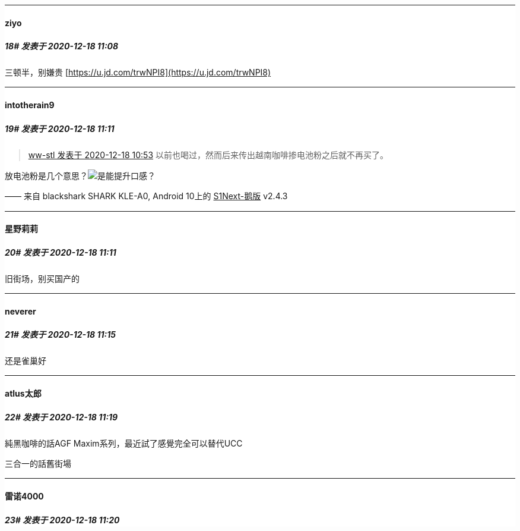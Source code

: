 
-----

####  ziyo  
##### 18#       发表于 2020-12-18 11:08


三顿半，别嫌贵
[https://u.jd.com/trwNPI8](https://u.jd.com/trwNPI8)


-----

####  intotherain9  
##### 19#       发表于 2020-12-18 11:11


<blockquote><a href="httphttps://bbs.saraba1st.com/2b/forum.php?mod=redirect&amp;goto=findpost&amp;pid=49758765&amp;ptid=1978236" target="_blank">ww-stl 发表于 2020-12-18 10:53</a>
以前也喝过，然而后来传出越南咖啡掺电池粉之后就不再买了。</blockquote>
放电池粉是几个意思？<img src="https://static.saraba1st.com/image/smiley/face2017/001.png" referrerpolicy="no-referrer">是能提升口感？

—— 来自 blackshark SHARK KLE-A0, Android 10上的 [S1Next-鹅版](https://github.com/ykrank/S1-Next/releases) v2.4.3


-----

####  星野莉莉  
##### 20#       发表于 2020-12-18 11:11


旧街场，别买国产的


-----

####  neverer  
##### 21#       发表于 2020-12-18 11:15


还是雀巢好


-----

####  atlus太郎  
##### 22#       发表于 2020-12-18 11:19


純黑咖啡的話AGF Maxim系列，最近試了感覺完全可以替代UCC

三合一的話舊街場


-----

####  雷诺4000  
##### 23#       发表于 2020-12-18 11:20
